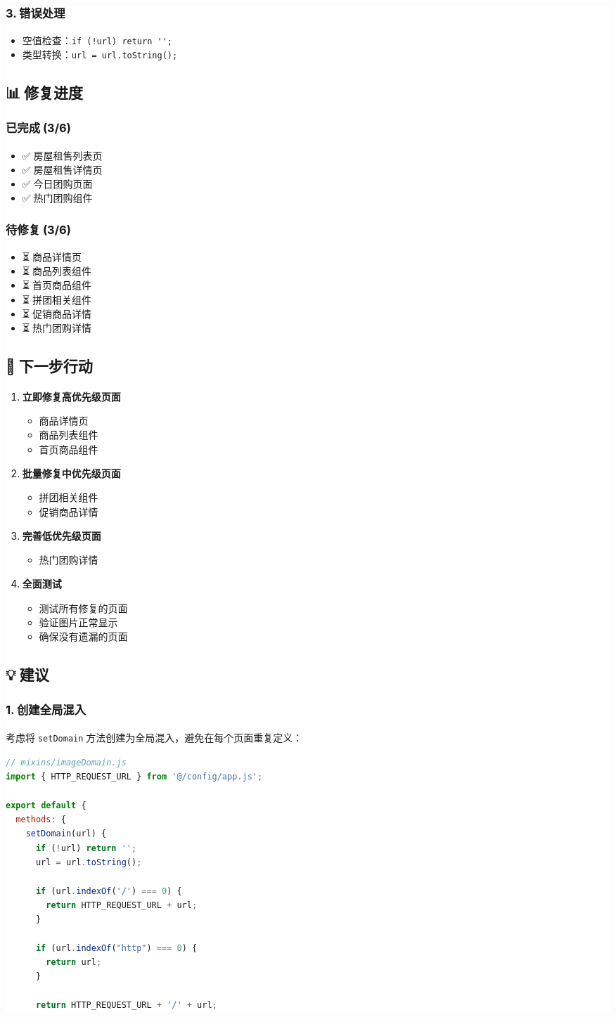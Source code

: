 ### 3. 错误处理
- 空值检查：`if (!url) return '';`
- 类型转换：`url = url.toString();`

## 📊 修复进度

### 已完成 (3/6)
- ✅ 房屋租售列表页
- ✅ 房屋租售详情页  
- ✅ 今日团购页面
- ✅ 热门团购组件

### 待修复 (3/6)
- ⏳ 商品详情页
- ⏳ 商品列表组件
- ⏳ 首页商品组件
- ⏳ 拼团相关组件
- ⏳ 促销商品详情
- ⏳ 热门团购详情

## 🚀 下一步行动

1. **立即修复高优先级页面**
   - 商品详情页
   - 商品列表组件
   - 首页商品组件

2. **批量修复中优先级页面**
   - 拼团相关组件
   - 促销商品详情

3. **完善低优先级页面**
   - 热门团购详情

4. **全面测试**
   - 测试所有修复的页面
   - 验证图片正常显示
   - 确保没有遗漏的页面

## 💡 建议

### 1. 创建全局混入
考虑将 `setDomain` 方法创建为全局混入，避免在每个页面重复定义：

```javascript
// mixins/imageDomain.js
import { HTTP_REQUEST_URL } from '@/config/app.js';

export default {
  methods: {
    setDomain(url) {
      if (!url) return '';
      url = url.toString();
      
      if (url.indexOf('/') === 0) {
        return HTTP_REQUEST_URL + url;
      }
      
      if (url.indexOf("http") === 0) {
        return url;
      }
      
      return HTTP_REQUEST_URL + '/' + url;
```